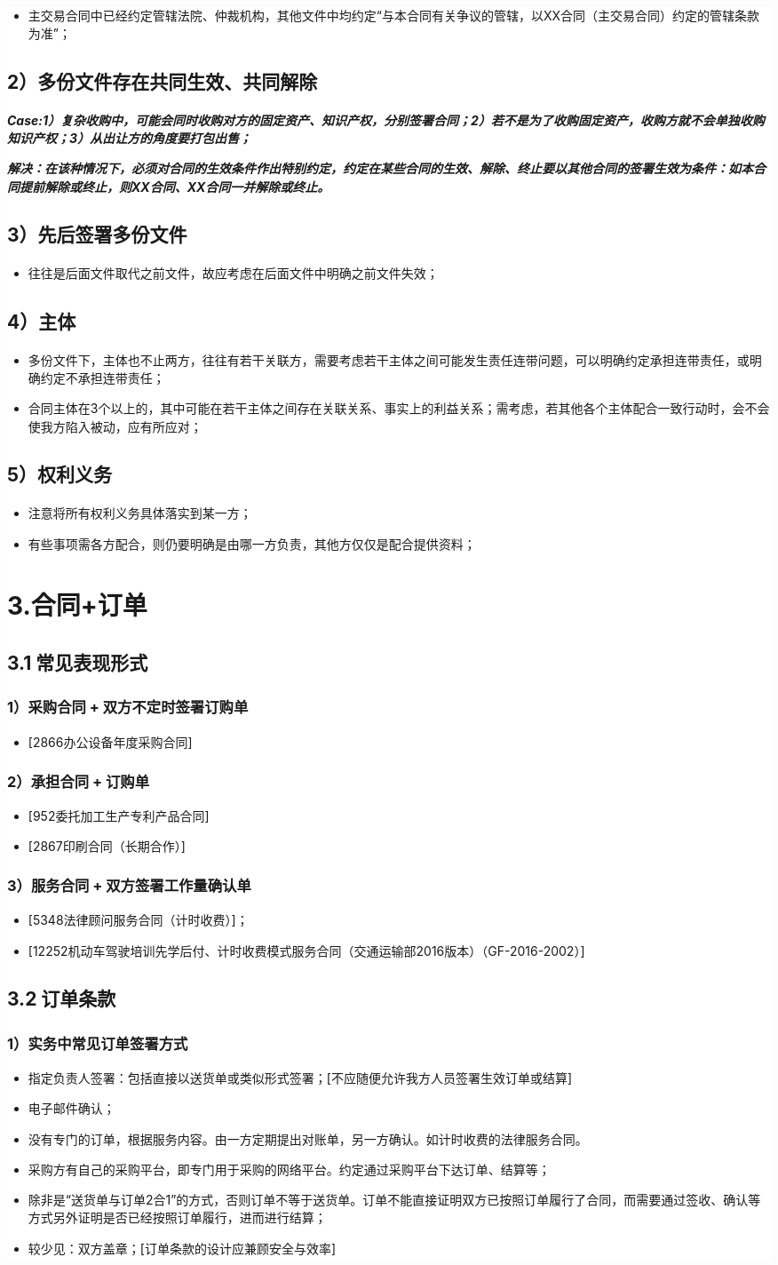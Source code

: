 - 主交易合同中已经约定管辖法院、仲裁机构，其他文件中均约定“与本合同有关争议的管辖，以XX合同（主交易合同）约定的管辖条款为准”；

## 2）多份文件存在共同生效、共同解除
***Case:1）复杂收购中，可能会同时收购对方的固定资产、知识产权，分别签署合同；2）若不是为了收购固定资产，收购方就不会单独收购知识产权；3）从出让方的角度要打包出售；***

***解决：在该种情况下，必须对合同的生效条件作出特别约定，约定在某些合同的生效、解除、终止要以其他合同的签署生效为条件：如本合同提前解除或终止，则XX合同、XX合同一并解除或终止。***

## 3）先后签署多份文件
- 往往是后面文件取代之前文件，故应考虑在后面文件中明确之前文件失效；

## 4）主体
- 多份文件下，主体也不止两方，往往有若干关联方，需要考虑若干主体之间可能发生责任连带问题，可以明确约定承担连带责任，或明确约定不承担连带责任；

- 合同主体在3个以上的，其中可能在若干主体之间存在关联关系、事实上的利益关系；需考虑，若其他各个主体配合一致行动时，会不会使我方陷入被动，应有所应对；

## 5）权利义务
- 注意将所有权利义务具体落实到某一方；

- 有些事项需各方配合，则仍要明确是由哪一方负责，其他方仅仅是配合提供资料；

# 3.合同+订单
## 3.1 常见表现形式
### 1）采购合同 + 双方不定时签署订购单
- [2866办公设备年度采购合同]

### 2）承担合同 + 订购单
- [952委托加工生产专利产品合同]

- [2867印刷合同（长期合作）]

### 3）服务合同 + 双方签署工作量确认单
- [5348法律顾问服务合同（计时收费）]；

- [12252机动车驾驶培训先学后付、计时收费模式服务合同（交通运输部2016版本）（GF-2016-2002）]

## 3.2 订单条款
### 1）实务中常见订单签署方式
- 指定负责人签署：包括直接以送货单或类似形式签署；[不应随便允许我方人员签署生效订单或结算]

- 电子邮件确认；

- 没有专门的订单，根据服务内容。由一方定期提出对账单，另一方确认。如计时收费的法律服务合同。

- 采购方有自己的采购平台，即专门用于采购的网络平台。约定通过采购平台下达订单、结算等；

- 除非是“送货单与订单2合1”的方式，否则订单不等于送货单。订单不能直接证明双方已按照订单履行了合同，而需要通过签收、确认等方式另外证明是否已经按照订单履行，进而进行结算；

- 较少见：双方盖章；[订单条款的设计应兼顾安全与效率]
